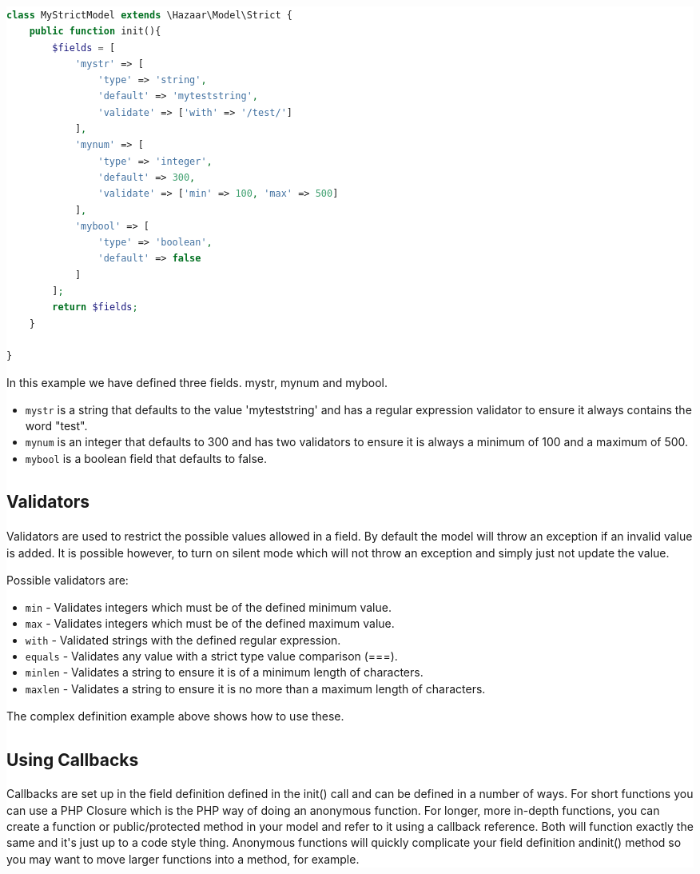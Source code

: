```php
class MyStrictModel extends \Hazaar\Model\Strict {
    public function init(){
        $fields = [
            'mystr' => [
                'type' => 'string',
                'default' => 'myteststring',
                'validate' => ['with' => '/test/']
            ],
            'mynum' => [
                'type' => 'integer',
                'default' => 300,
                'validate' => ['min' => 100, 'max' => 500]
            ],
            'mybool' => [
                'type' => 'boolean',
                'default' => false
            ]
        ];
        return $fields;
    }
     
}
```

In this example we have defined three fields. mystr, mynum and mybool.

* `mystr` is a string that defaults to the value 'myteststring' and has a regular expression validator to ensure it always contains the word "test".
* `mynum` is an integer that defaults to 300 and has two validators to ensure it is always a minimum of 100 and a maximum of 500.
* `mybool` is a boolean field that defaults to false.

## Validators

Validators are used to restrict the possible values allowed in a field. By default the model will throw an exception if an invalid value is added. It is possible however, to turn on silent mode which will not throw an exception and simply just not update the value.

Possible validators are:

* `min` - Validates integers which must be of the defined minimum value.
* `max` - Validates integers which must be of the defined maximum value.
* `with` - Validated strings with the defined regular expression.
* `equals` - Validates any value with a strict type value comparison (===).
* `minlen` - Validates a string to ensure it is of a minimum length of characters.
* `maxlen` - Validates a string to ensure it is no more than a maximum length of characters.

The complex definition example above shows how to use these.

## Using Callbacks

Callbacks are set up in the field definition defined in the init() call and can be defined in a number of ways. For short functions you can use a PHP Closure which is the PHP way of doing an anonymous function. For longer, more in-depth functions, you can create a function or public/protected method in your model and refer to it using a callback reference. Both will function exactly the same and it's just up to a code style thing. Anonymous functions will quickly complicate your field definition andinit() method so you may want to move larger functions into a method, for example.
